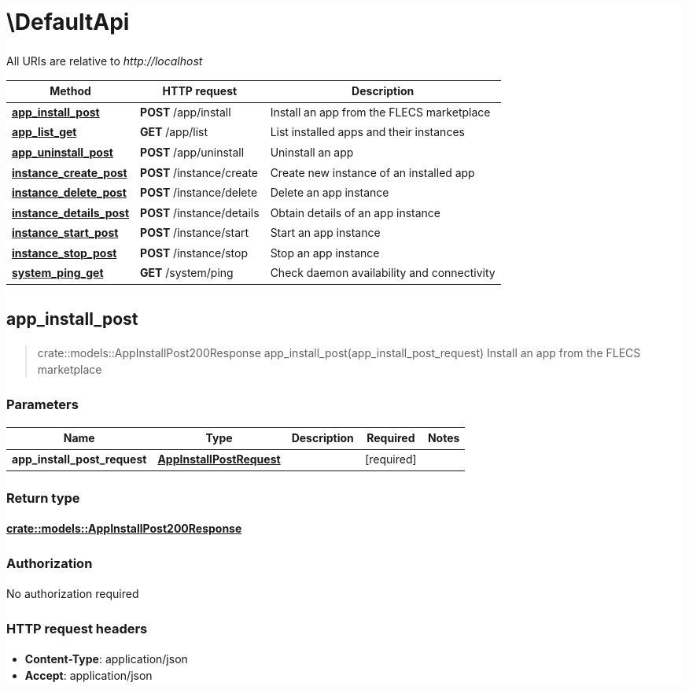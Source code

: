 # \DefaultApi

All URIs are relative to *http://localhost*

Method | HTTP request | Description
------------- | ------------- | -------------
[**app_install_post**](DefaultApi.md#app_install_post) | **POST** /app/install | Install an app from the FLECS marketplace
[**app_list_get**](DefaultApi.md#app_list_get) | **GET** /app/list | List installed apps and their instances
[**app_uninstall_post**](DefaultApi.md#app_uninstall_post) | **POST** /app/uninstall | Uninstall an app
[**instance_create_post**](DefaultApi.md#instance_create_post) | **POST** /instance/create | Create new instance of an installed app
[**instance_delete_post**](DefaultApi.md#instance_delete_post) | **POST** /instance/delete | Delete an app instance
[**instance_details_post**](DefaultApi.md#instance_details_post) | **POST** /instance/details | Obtain details of an app instance
[**instance_start_post**](DefaultApi.md#instance_start_post) | **POST** /instance/start | Start an app instance
[**instance_stop_post**](DefaultApi.md#instance_stop_post) | **POST** /instance/stop | Stop an app instance
[**system_ping_get**](DefaultApi.md#system_ping_get) | **GET** /system/ping | Check daemon availability and connectivity



## app_install_post

> crate::models::AppInstallPost200Response app_install_post(app_install_post_request)
Install an app from the FLECS marketplace

### Parameters


Name | Type | Description  | Required | Notes
------------- | ------------- | ------------- | ------------- | -------------
**app_install_post_request** | [**AppInstallPostRequest**](AppInstallPostRequest.md) |  | [required] |

### Return type

[**crate::models::AppInstallPost200Response**](_app_install_post_200_response.md)

### Authorization

No authorization required

### HTTP request headers

- **Content-Type**: application/json
- **Accept**: application/json
